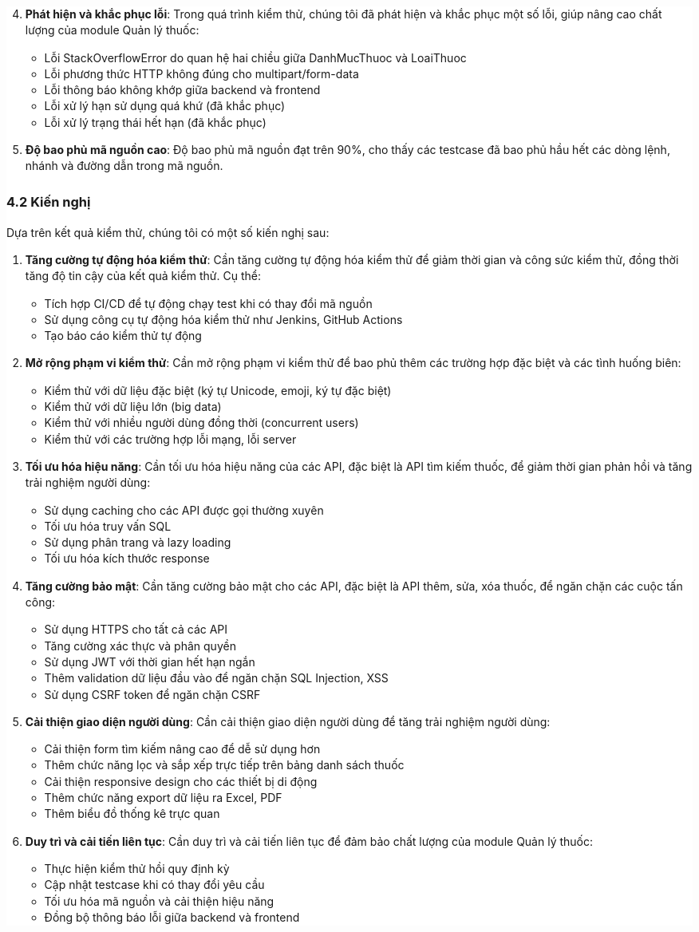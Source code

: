 4. **Phát hiện và khắc phục lỗi**: Trong quá trình kiểm thử, chúng tôi đã phát hiện và khắc phục một số lỗi, giúp nâng cao chất lượng của module Quản lý thuốc:
   - Lỗi StackOverflowError do quan hệ hai chiều giữa DanhMucThuoc và LoaiThuoc
   - Lỗi phương thức HTTP không đúng cho multipart/form-data
   - Lỗi thông báo không khớp giữa backend và frontend
   - Lỗi xử lý hạn sử dụng quá khứ (đã khắc phục)
   - Lỗi xử lý trạng thái hết hạn (đã khắc phục)

5. **Độ bao phủ mã nguồn cao**: Độ bao phủ mã nguồn đạt trên 90%, cho thấy các testcase đã bao phủ hầu hết các dòng lệnh, nhánh và đường dẫn trong mã nguồn.

### 4.2 Kiến nghị

Dựa trên kết quả kiểm thử, chúng tôi có một số kiến nghị sau:

1. **Tăng cường tự động hóa kiểm thử**: Cần tăng cường tự động hóa kiểm thử để giảm thời gian và công sức kiểm thử, đồng thời tăng độ tin cậy của kết quả kiểm thử. Cụ thể:
   - Tích hợp CI/CD để tự động chạy test khi có thay đổi mã nguồn
   - Sử dụng công cụ tự động hóa kiểm thử như Jenkins, GitHub Actions
   - Tạo báo cáo kiểm thử tự động

2. **Mở rộng phạm vi kiểm thử**: Cần mở rộng phạm vi kiểm thử để bao phủ thêm các trường hợp đặc biệt và các tình huống biên:
   - Kiểm thử với dữ liệu đặc biệt (ký tự Unicode, emoji, ký tự đặc biệt)
   - Kiểm thử với dữ liệu lớn (big data)
   - Kiểm thử với nhiều người dùng đồng thời (concurrent users)
   - Kiểm thử với các trường hợp lỗi mạng, lỗi server

3. **Tối ưu hóa hiệu năng**: Cần tối ưu hóa hiệu năng của các API, đặc biệt là API tìm kiếm thuốc, để giảm thời gian phản hồi và tăng trải nghiệm người dùng:
   - Sử dụng caching cho các API được gọi thường xuyên
   - Tối ưu hóa truy vấn SQL
   - Sử dụng phân trang và lazy loading
   - Tối ưu hóa kích thước response

4. **Tăng cường bảo mật**: Cần tăng cường bảo mật cho các API, đặc biệt là API thêm, sửa, xóa thuốc, để ngăn chặn các cuộc tấn công:
   - Sử dụng HTTPS cho tất cả các API
   - Tăng cường xác thực và phân quyền
   - Sử dụng JWT với thời gian hết hạn ngắn
   - Thêm validation dữ liệu đầu vào để ngăn chặn SQL Injection, XSS
   - Sử dụng CSRF token để ngăn chặn CSRF

5. **Cải thiện giao diện người dùng**: Cần cải thiện giao diện người dùng để tăng trải nghiệm người dùng:
   - Cải thiện form tìm kiếm nâng cao để dễ sử dụng hơn
   - Thêm chức năng lọc và sắp xếp trực tiếp trên bảng danh sách thuốc
   - Cải thiện responsive design cho các thiết bị di động
   - Thêm chức năng export dữ liệu ra Excel, PDF
   - Thêm biểu đồ thống kê trực quan

6. **Duy trì và cải tiến liên tục**: Cần duy trì và cải tiến liên tục để đảm bảo chất lượng của module Quản lý thuốc:
   - Thực hiện kiểm thử hồi quy định kỳ
   - Cập nhật testcase khi có thay đổi yêu cầu
   - Tối ưu hóa mã nguồn và cải thiện hiệu năng
   - Đồng bộ thông báo lỗi giữa backend và frontend
